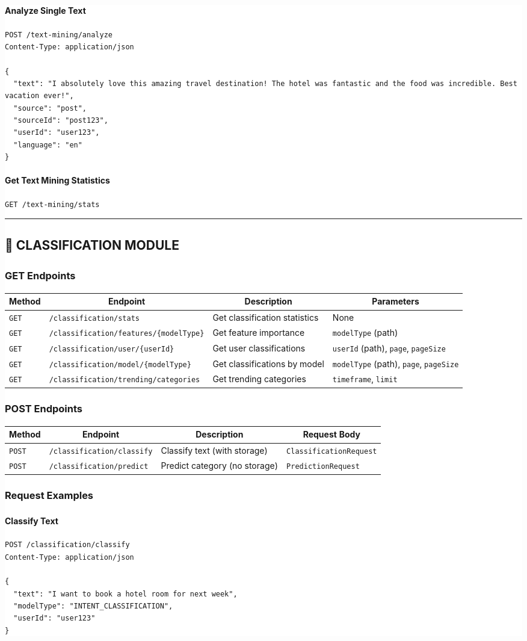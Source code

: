 #### Analyze Single Text
```http
POST /text-mining/analyze
Content-Type: application/json

{
  "text": "I absolutely love this amazing travel destination! The hotel was fantastic and the food was incredible. Best vacation ever!",
  "source": "post",
  "sourceId": "post123",
  "userId": "user123",
  "language": "en"
}
```

#### Get Text Mining Statistics
```http
GET /text-mining/stats
```

---

## 🎯 CLASSIFICATION MODULE

### GET Endpoints

| Method | Endpoint | Description | Parameters |
|--------|----------|-------------|------------|
| `GET` | `/classification/stats` | Get classification statistics | None |
| `GET` | `/classification/features/{modelType}` | Get feature importance | `modelType` (path) |
| `GET` | `/classification/user/{userId}` | Get user classifications | `userId` (path), `page`, `pageSize` |
| `GET` | `/classification/model/{modelType}` | Get classifications by model | `modelType` (path), `page`, `pageSize` |
| `GET` | `/classification/trending/categories` | Get trending categories | `timeframe`, `limit` |

### POST Endpoints

| Method | Endpoint | Description | Request Body |
|--------|----------|-------------|--------------|
| `POST` | `/classification/classify` | Classify text (with storage) | `ClassificationRequest` |
| `POST` | `/classification/predict` | Predict category (no storage) | `PredictionRequest` |

### Request Examples

#### Classify Text
```http
POST /classification/classify
Content-Type: application/json

{
  "text": "I want to book a hotel room for next week",
  "modelType": "INTENT_CLASSIFICATION",
  "userId": "user123"
}
```

